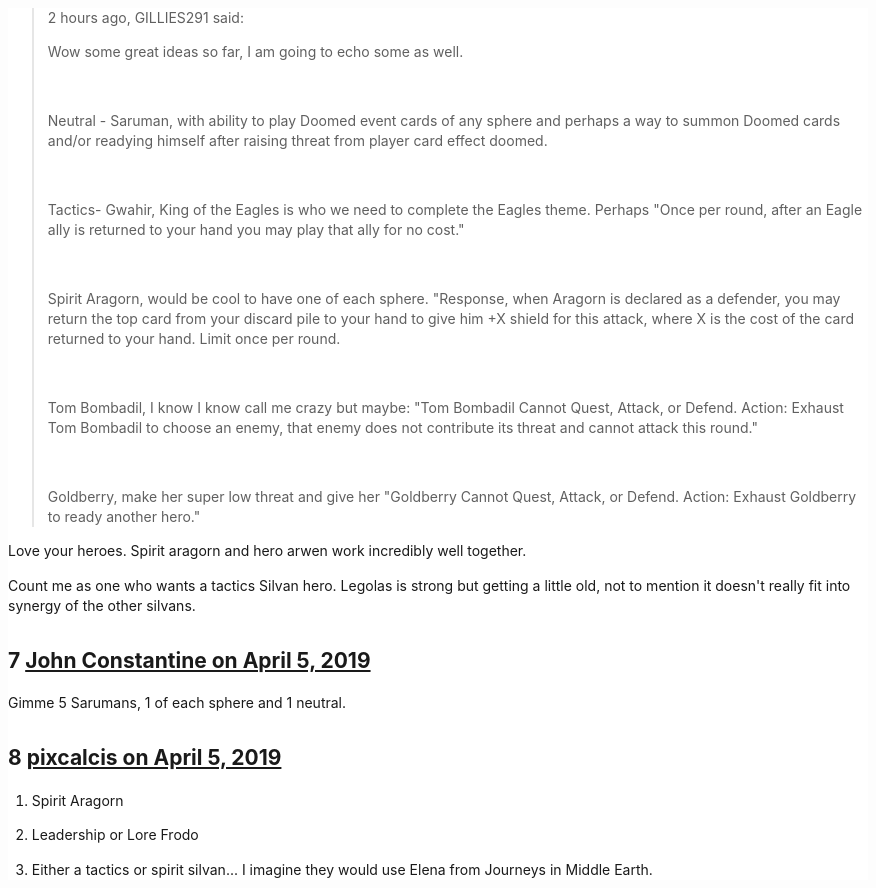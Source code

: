 > 2 hours ago, GILLIES291 said:
> 
> Wow some great ideas so far, I am going to echo some as well.
> 
>  
> 
> Neutral - Saruman, with ability to play Doomed event cards of any sphere and perhaps a way to summon Doomed cards and/or readying himself after raising threat from player card effect doomed.
> 
>  
> 
> Tactics- Gwahir, King of the Eagles is who we need to complete the Eagles theme. Perhaps "Once per round, after an Eagle ally is returned to your hand you may play that ally for no cost." 
> 
>  
> 
> Spirit Aragorn, would be cool to have one of each sphere. "Response, when Aragorn is declared as a defender, you may return the top card from your discard pile to your hand to give him +X shield for this attack, where X is the cost of the card returned to your hand. Limit once per round. 
> 
>  
> 
> Tom Bombadil, I know I know call me crazy but maybe: "Tom Bombadil Cannot Quest, Attack, or Defend. Action: Exhaust Tom Bombadil to choose an enemy, that enemy does not contribute its threat and cannot attack this round."
> 
>  
> 
> Goldberry, make her super low threat and give her "Goldberry Cannot Quest, Attack, or Defend. Action: Exhaust Goldberry to ready another hero."

Love your heroes. Spirit aragorn and hero arwen work incredibly well together.

Count me as one who wants a tactics Silvan hero. Legolas is strong but getting a little old, not to mention it doesn't really fit into synergy of the other silvans.

## 7 [John Constantine on April 5, 2019](https://community.fantasyflightgames.com/topic/293392-if-there-were-only-5-heroes-left/?do=findComment&comment=3668937)

Gimme 5 Sarumans, 1 of each sphere and 1 neutral.

## 8 [pixcalcis on April 5, 2019](https://community.fantasyflightgames.com/topic/293392-if-there-were-only-5-heroes-left/?do=findComment&comment=3669056)

1. Spirit Aragorn

2. Leadership or Lore Frodo

3. Either a tactics or spirit silvan... I imagine they would use Elena from Journeys in Middle Earth.  
